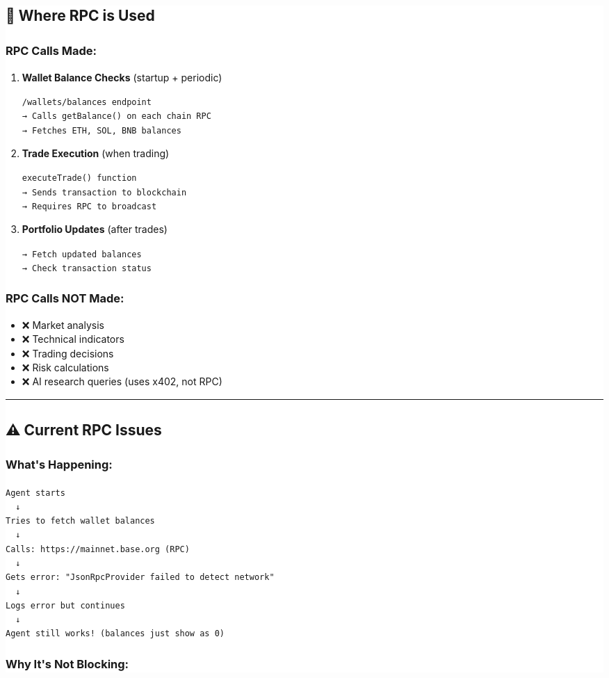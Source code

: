 
## 🔌 Where RPC is Used

### RPC Calls Made:

1. **Wallet Balance Checks** (startup + periodic)
   ```
   /wallets/balances endpoint
   → Calls getBalance() on each chain RPC
   → Fetches ETH, SOL, BNB balances
   ```

2. **Trade Execution** (when trading)
   ```
   executeTrade() function
   → Sends transaction to blockchain
   → Requires RPC to broadcast
   ```

3. **Portfolio Updates** (after trades)
   ```
   → Fetch updated balances
   → Check transaction status
   ```

### RPC Calls NOT Made:

- ❌ Market analysis
- ❌ Technical indicators
- ❌ Trading decisions
- ❌ Risk calculations
- ❌ AI research queries (uses x402, not RPC)

---

## ⚠️ Current RPC Issues

### What's Happening:

```
Agent starts
  ↓
Tries to fetch wallet balances
  ↓
Calls: https://mainnet.base.org (RPC)
  ↓
Gets error: "JsonRpcProvider failed to detect network"
  ↓
Logs error but continues
  ↓
Agent still works! (balances just show as 0)
```

### Why It's Not Blocking:
